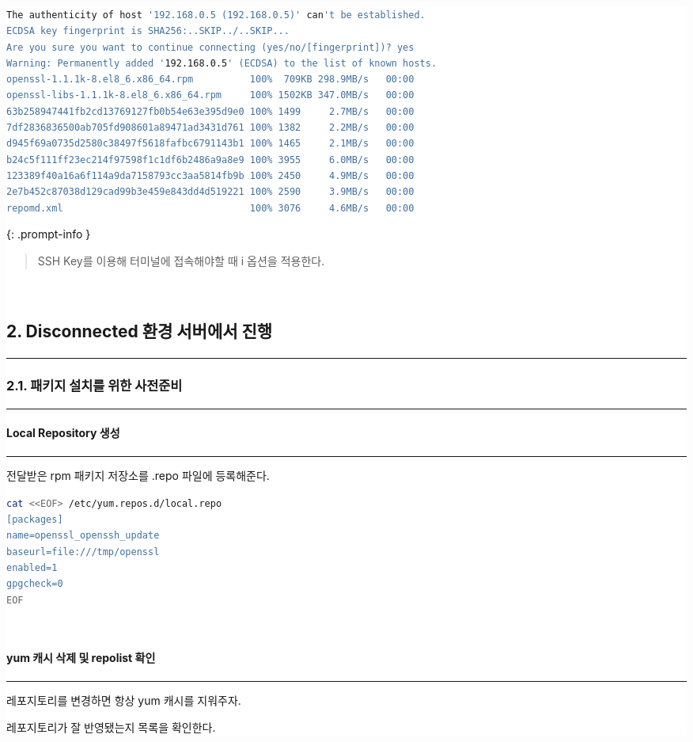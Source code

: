 ```bash
The authenticity of host '192.168.0.5 (192.168.0.5)' can't be established.
ECDSA key fingerprint is SHA256:..SKIP../..SKIP...
Are you sure you want to continue connecting (yes/no/[fingerprint])? yes
Warning: Permanently added '192.168.0.5' (ECDSA) to the list of known hosts.
openssl-1.1.1k-8.el8_6.x86_64.rpm          100%  709KB 298.9MB/s   00:00
openssl-libs-1.1.1k-8.el8_6.x86_64.rpm     100% 1502KB 347.0MB/s   00:00
63b258947441fb2cd13769127fb0b54e63e395d9e0 100% 1499     2.7MB/s   00:00
7df2836836500ab705fd908601a89471ad3431d761 100% 1382     2.2MB/s   00:00
d945f69a0735d2580c38497f5618fafbc6791143b1 100% 1465     2.1MB/s   00:00
b24c5f111ff23ec214f97598f1c1df6b2486a9a8e9 100% 3955     6.0MB/s   00:00
123389f40a16a6f114a9da7158793cc3aa5814fb9b 100% 2450     4.9MB/s   00:00
2e7b452c87038d129cad99b3e459e843dd4d519221 100% 2590     3.9MB/s   00:00
repomd.xml                                 100% 3076     4.6MB/s   00:00
```

{: .prompt-info }

> SSH Key를 이용해 터미널에 접속해야할 때 i 옵션을 적용한다.

<br/>



## **2. Disconnected 환경 서버에서 진행**

---

### **2.1. 패키지 설치를 위한 사전준비**

---

#### **Local Repository 생성**

---

전달받은 rpm 패키지 저장소를 .repo 파일에 등록해준다.

```bash
cat <<EOF> /etc/yum.repos.d/local.repo
[packages]
name=openssl_openssh_update
baseurl=file:///tmp/openssl
enabled=1
gpgcheck=0
EOF
```

<br/>

#### **yum 캐시 삭제 및 repolist 확인**

---

레포지토리를 변경하면 항상 yum 캐시를 지워주자.

레포지토리가 잘 반영됐는지 목록을 확인한다.
